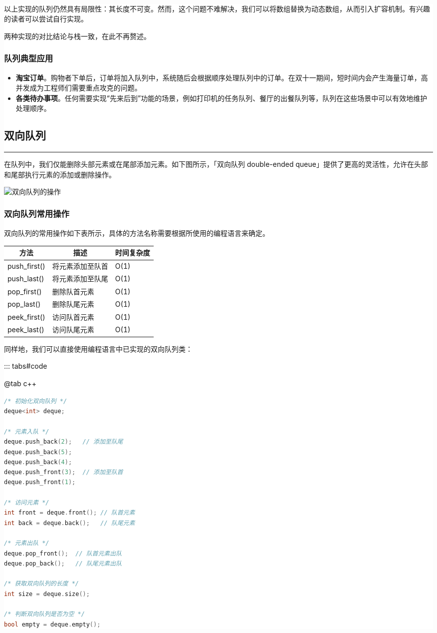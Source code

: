 ​	以上实现的队列仍然具有局限性：其长度不可变。然而，这个问题不难解决，我们可以将数组替换为动态数组，从而引入扩容机制。有兴趣的读者可以尝试自行实现。

两种实现的对比结论与栈一致，在此不再赘述。

### 队列典型应用

- **淘宝订单**。购物者下单后，订单将加入队列中，系统随后会根据顺序处理队列中的订单。在双十一期间，短时间内会产生海量订单，高并发成为工程师们需要重点攻克的问题。
- **各类待办事项**。任何需要实现“先来后到”功能的场景，例如打印机的任务队列、餐厅的出餐队列等，队列在这些场景中可以有效地维护处理顺序。

## 双向队列

---

​	在队列中，我们仅能删除头部元素或在尾部添加元素。如下图所示，「双向队列 double-ended queue」提供了更高的灵活性，允许在头部和尾部执行元素的添加或删除操作。

![双向队列的操作](http://www.ozh.asia:9000/blog/双向队列的操作.png)

### 双向队列常用操作

双向队列的常用操作如下表所示，具体的方法名称需要根据所使用的编程语言来确定。

| 方法         | 描述             | 时间复杂度 |
| ------------ | ---------------- | ---------- |
| push_first() | 将元素添加至队首 | Ο(1)       |
| push_last()  | 将元素添加至队尾 | Ο(1)       |
| pop_first()  | 删除队首元素     | Ο(1)       |
| pop_last()   | 删除队尾元素     | Ο(1)       |
| peek_first() | 访问队首元素     | Ο(1)       |
| peek_last()  | 访问队尾元素     | Ο(1)       |

同样地，我们可以直接使用编程语言中已实现的双向队列类：

::: tabs#code

@tab c++

~~~cpp
/* 初始化双向队列 */
deque<int> deque;

/* 元素入队 */
deque.push_back(2);   // 添加至队尾
deque.push_back(5);
deque.push_back(4);
deque.push_front(3);  // 添加至队首
deque.push_front(1);

/* 访问元素 */
int front = deque.front(); // 队首元素
int back = deque.back();   // 队尾元素

/* 元素出队 */
deque.pop_front();  // 队首元素出队
deque.pop_back();   // 队尾元素出队

/* 获取双向队列的长度 */
int size = deque.size();

/* 判断双向队列是否为空 */
bool empty = deque.empty();
~~~
